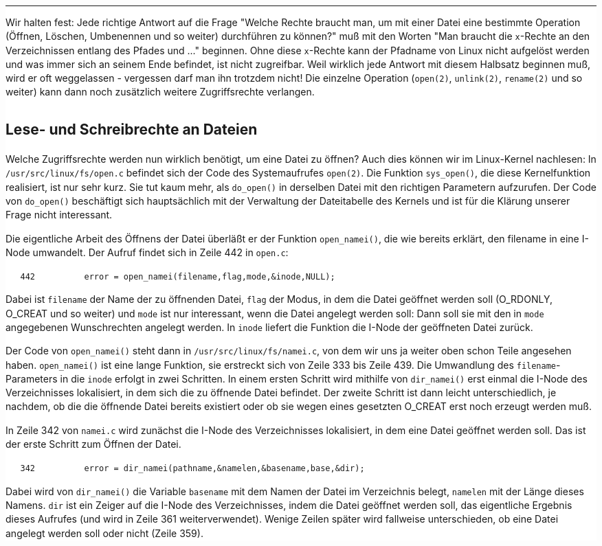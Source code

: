 <hr />

Wir halten fest:
Jede richtige Antwort auf die Frage "Welche Rechte braucht man, um mit einer Datei  eine bestimmte Operation (Öffnen, Löschen, Umbenennen und so weiter) durchführen zu können?" muß mit den Worten "Man braucht die `x`-Rechte an den Verzeichnissen entlang des Pfades und ..." beginnen.
Ohne diese `x`-Rechte kann der Pfadname von Linux nicht aufgelöst werden und was immer sich an seinem Ende befindet, ist nicht zugreifbar.
Weil wirklich jede Antwort mit diesem Halbsatz beginnen muß, wird er oft weggelassen - vergessen darf man ihn trotzdem nicht!
Die einzelne Operation (`open(2)`, `unlink(2)`, `rename(2)` und so weiter) kann dann noch zusätzlich weitere Zugriffsrechte verlangen.

## Lese- und Schreibrechte an Dateien

Welche Zugriffsrechte werden nun wirklich benötigt, um eine Datei zu öffnen?
Auch dies können wir im Linux-Kernel nachlesen:
In `/usr/src/linux/fs/open.c` befindet sich der Code des Systemaufrufes `open(2)`.
Die Funktion `sys_open()`, die diese Kernelfunktion realisiert, ist nur sehr kurz.
Sie tut kaum mehr, als `do_open()` in derselben Datei mit den richtigen Parametern aufzurufen.
Der Code von `do_open()` beschäftigt sich hauptsächlich mit der Verwaltung der Dateitabelle des Kernels und ist für die Klärung unserer Frage nicht interessant.

Die eigentliche Arbeit des Öffnens der Datei überläßt er der Funktion `open_namei()`, die wie bereits erklärt, den filename in eine I-Node umwandelt.
Der Aufruf findet sich in Zeile 442 in `open.c`:

```console
   442          error = open_namei(filename,flag,mode,&inode,NULL);
```


Dabei ist `filename` der Name der zu öffnenden Datei, `flag` der Modus, in dem die Datei geöffnet werden soll (O_RDONLY, O_CREAT und so weiter) und `mode` ist nur interessant, wenn die Datei angelegt werden soll:
Dann soll sie mit den in `mode` angegebenen Wunschrechten angelegt werden.
In `inode` liefert die Funktion die I-Node der geöffneten Datei  zurück.

Der Code von `open_namei()` steht dann in `/usr/src/linux/fs/namei.c`, von dem wir uns ja weiter oben schon Teile angesehen haben.
`open_namei()` ist eine lange Funktion, sie erstreckt sich von Zeile 333 bis Zeile 439.
Die Umwandlung des `filename`-Parameters in die `inode` erfolgt in zwei Schritten.
In einem ersten Schritt wird mithilfe von `dir_namei()` erst einmal die I-Node des Verzeichnisses lokalisiert, in dem sich die zu öffnende Datei befindet.
Der zweite Schritt ist dann leicht unterschiedlich, je nachdem, ob die die öffnende Datei bereits existiert oder ob sie wegen eines gesetzten O_CREAT erst noch erzeugt werden muß.

In Zeile 342 von `namei.c` wird zunächst die I-Node des Verzeichnisses lokalisiert, in dem eine Datei geöffnet werden soll. Das ist der erste Schritt zum Öffnen der Datei.

```console
   342          error = dir_namei(pathname,&namelen,&basename,base,&dir);
```

Dabei wird von `dir_namei()` die Variable `basename` mit dem Namen der Datei im Verzeichnis belegt, `namelen` mit der Länge dieses Namens. `dir` ist ein Zeiger auf die I-Node des Verzeichnisses, indem die Datei geöffnet werden soll, das eigentliche Ergebnis dieses Aufrufes (und wird in Zeile 361 weiterverwendet).
Wenige Zeilen später wird fallweise unterschieden, ob eine Datei angelegt werden soll oder nicht (Zeile 359).

